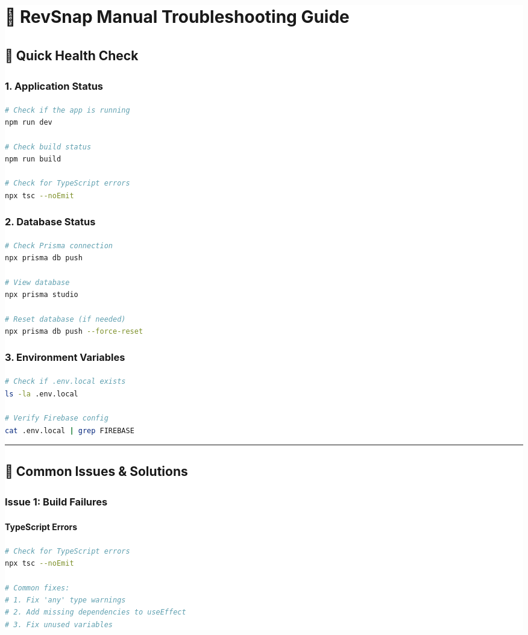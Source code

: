 # 🔧 RevSnap Manual Troubleshooting Guide

## 🚀 Quick Health Check

### 1. **Application Status**
```bash
# Check if the app is running
npm run dev

# Check build status
npm run build

# Check for TypeScript errors
npx tsc --noEmit
```

### 2. **Database Status**
```bash
# Check Prisma connection
npx prisma db push

# View database
npx prisma studio

# Reset database (if needed)
npx prisma db push --force-reset
```

### 3. **Environment Variables**
```bash
# Check if .env.local exists
ls -la .env.local

# Verify Firebase config
cat .env.local | grep FIREBASE
```

---

## 🐛 Common Issues & Solutions

### **Issue 1: Build Failures**

#### **TypeScript Errors**
```bash
# Check for TypeScript errors
npx tsc --noEmit

# Common fixes:
# 1. Fix 'any' type warnings
# 2. Add missing dependencies to useEffect
# 3. Fix unused variables
```

